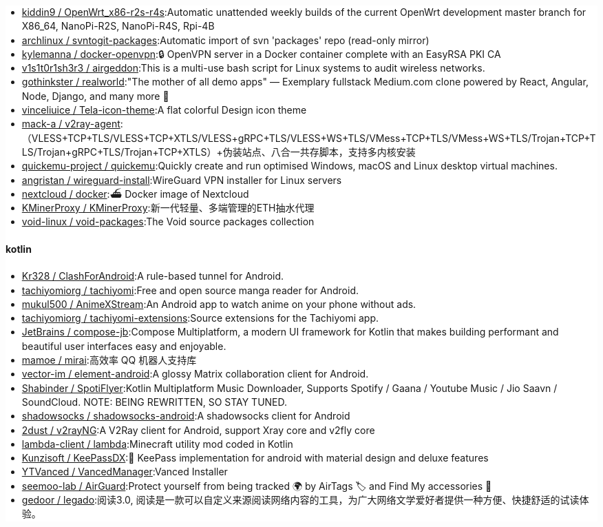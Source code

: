 * [kiddin9 / OpenWrt_x86-r2s-r4s](https://github.com/kiddin9/OpenWrt_x86-r2s-r4s):Automatic unattended weekly builds of the current OpenWrt development master branch for X86_64, NanoPi-R2S, NanoPi-R4S, Rpi-4B
* [archlinux / svntogit-packages](https://github.com/archlinux/svntogit-packages):Automatic import of svn 'packages' repo (read-only mirror)
* [kylemanna / docker-openvpn](https://github.com/kylemanna/docker-openvpn):🔒
OpenVPN server in a Docker container complete with an EasyRSA PKI CA
* [v1s1t0r1sh3r3 / airgeddon](https://github.com/v1s1t0r1sh3r3/airgeddon):This is a multi-use bash script for Linux systems to audit wireless networks.
* [gothinkster / realworld](https://github.com/gothinkster/realworld):"The mother of all demo apps" — Exemplary fullstack Medium.com clone powered by React, Angular, Node, Django, and many more
🏅
* [vinceliuice / Tela-icon-theme](https://github.com/vinceliuice/Tela-icon-theme):A flat colorful Design icon theme
* [mack-a / v2ray-agent](https://github.com/mack-a/v2ray-agent):（VLESS+TCP+TLS/VLESS+TCP+XTLS/VLESS+gRPC+TLS/VLESS+WS+TLS/VMess+TCP+TLS/VMess+WS+TLS/Trojan+TCP+TLS/Trojan+gRPC+TLS/Trojan+TCP+XTLS）+伪装站点、八合一共存脚本，支持多内核安装
* [quickemu-project / quickemu](https://github.com/quickemu-project/quickemu):Quickly create and run optimised Windows, macOS and Linux desktop virtual machines.
* [angristan / wireguard-install](https://github.com/angristan/wireguard-install):WireGuard VPN installer for Linux servers
* [nextcloud / docker](https://github.com/nextcloud/docker):⛴
Docker image of Nextcloud
* [KMinerProxy / KMinerProxy](https://github.com/KMinerProxy/KMinerProxy):新一代轻量、多端管理的ETH抽水代理
* [void-linux / void-packages](https://github.com/void-linux/void-packages):The Void source packages collection

#### kotlin
* [Kr328 / ClashForAndroid](https://github.com/Kr328/ClashForAndroid):A rule-based tunnel for Android.
* [tachiyomiorg / tachiyomi](https://github.com/tachiyomiorg/tachiyomi):Free and open source manga reader for Android.
* [mukul500 / AnimeXStream](https://github.com/mukul500/AnimeXStream):An Android app to watch anime on your phone without ads.
* [tachiyomiorg / tachiyomi-extensions](https://github.com/tachiyomiorg/tachiyomi-extensions):Source extensions for the Tachiyomi app.
* [JetBrains / compose-jb](https://github.com/JetBrains/compose-jb):Compose Multiplatform, a modern UI framework for Kotlin that makes building performant and beautiful user interfaces easy and enjoyable.
* [mamoe / mirai](https://github.com/mamoe/mirai):高效率 QQ 机器人支持库
* [vector-im / element-android](https://github.com/vector-im/element-android):A glossy Matrix collaboration client for Android.
* [Shabinder / SpotiFlyer](https://github.com/Shabinder/SpotiFlyer):Kotlin Multiplatform Music Downloader, Supports Spotify / Gaana / Youtube Music / Jio Saavn / SoundCloud. NOTE: BEING REWRITTEN, SO STAY TUNED.
* [shadowsocks / shadowsocks-android](https://github.com/shadowsocks/shadowsocks-android):A shadowsocks client for Android
* [2dust / v2rayNG](https://github.com/2dust/v2rayNG):A V2Ray client for Android, support Xray core and v2fly core
* [lambda-client / lambda](https://github.com/lambda-client/lambda):Minecraft utility mod coded in Kotlin
* [Kunzisoft / KeePassDX](https://github.com/Kunzisoft/KeePassDX):📱
KeePass implementation for android with material design and deluxe features
* [YTVanced / VancedManager](https://github.com/YTVanced/VancedManager):Vanced Installer
* [seemoo-lab / AirGuard](https://github.com/seemoo-lab/AirGuard):Protect yourself from being tracked
🌍
by AirTags
🏷
and Find My accessories
📍
* [gedoor / legado](https://github.com/gedoor/legado):阅读3.0, 阅读是一款可以自定义来源阅读网络内容的工具，为广大网络文学爱好者提供一种方便、快捷舒适的试读体验。
